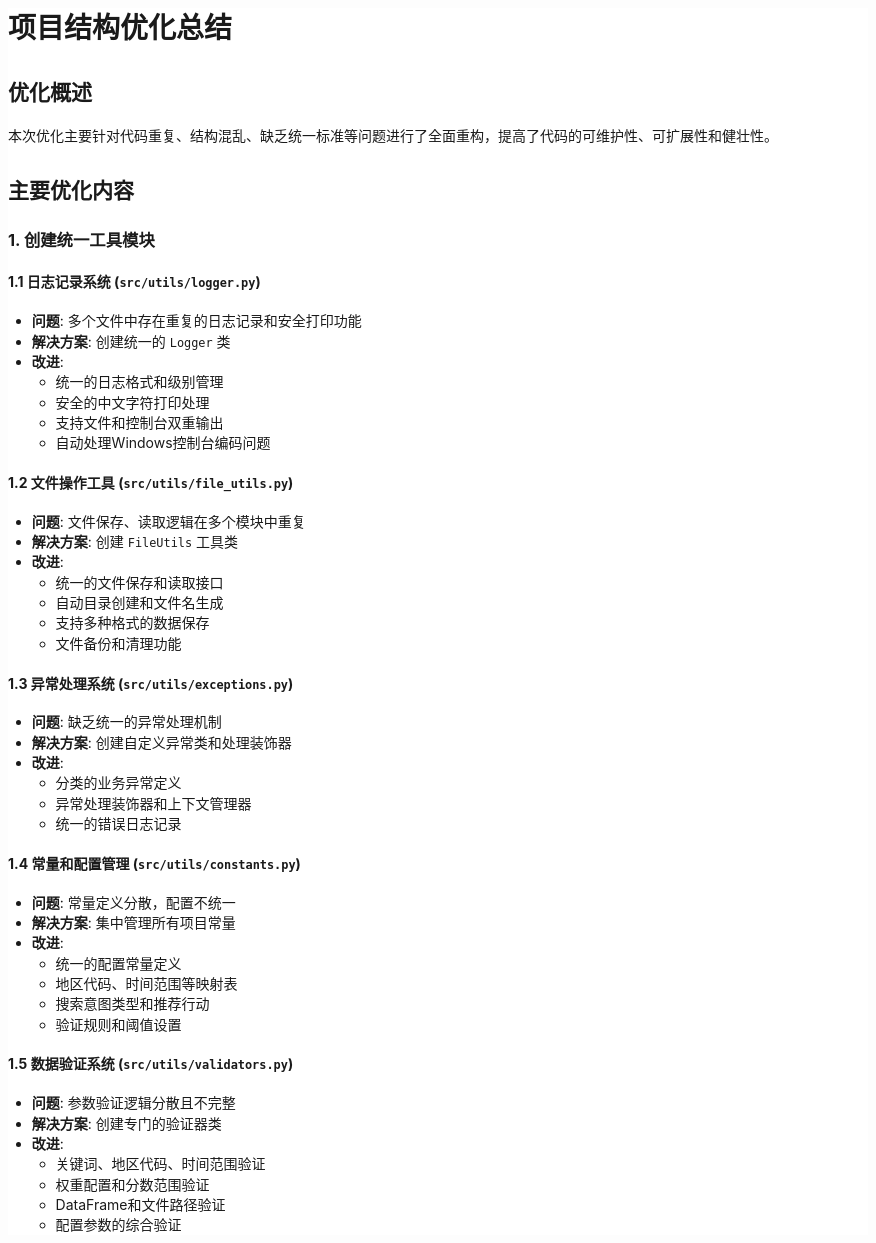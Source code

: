 # 项目结构优化总结

## 优化概述

本次优化主要针对代码重复、结构混乱、缺乏统一标准等问题进行了全面重构，提高了代码的可维护性、可扩展性和健壮性。

## 主要优化内容

### 1. 创建统一工具模块

#### 1.1 日志记录系统 (`src/utils/logger.py`)
- **问题**: 多个文件中存在重复的日志记录和安全打印功能
- **解决方案**: 创建统一的 `Logger` 类
- **改进**:
  - 统一的日志格式和级别管理
  - 安全的中文字符打印处理
  - 支持文件和控制台双重输出
  - 自动处理Windows控制台编码问题

#### 1.2 文件操作工具 (`src/utils/file_utils.py`)
- **问题**: 文件保存、读取逻辑在多个模块中重复
- **解决方案**: 创建 `FileUtils` 工具类
- **改进**:
  - 统一的文件保存和读取接口
  - 自动目录创建和文件名生成
  - 支持多种格式的数据保存
  - 文件备份和清理功能

#### 1.3 异常处理系统 (`src/utils/exceptions.py`)
- **问题**: 缺乏统一的异常处理机制
- **解决方案**: 创建自定义异常类和处理装饰器
- **改进**:
  - 分类的业务异常定义
  - 异常处理装饰器和上下文管理器
  - 统一的错误日志记录

#### 1.4 常量和配置管理 (`src/utils/constants.py`)
- **问题**: 常量定义分散，配置不统一
- **解决方案**: 集中管理所有项目常量
- **改进**:
  - 统一的配置常量定义
  - 地区代码、时间范围等映射表
  - 搜索意图类型和推荐行动
  - 验证规则和阈值设置

#### 1.5 数据验证系统 (`src/utils/validators.py`)
- **问题**: 参数验证逻辑分散且不完整
- **解决方案**: 创建专门的验证器类
- **改进**:
  - 关键词、地区代码、时间范围验证
  - 权重配置和分数范围验证
  - DataFrame和文件路径验证
  - 配置参数的综合验证
